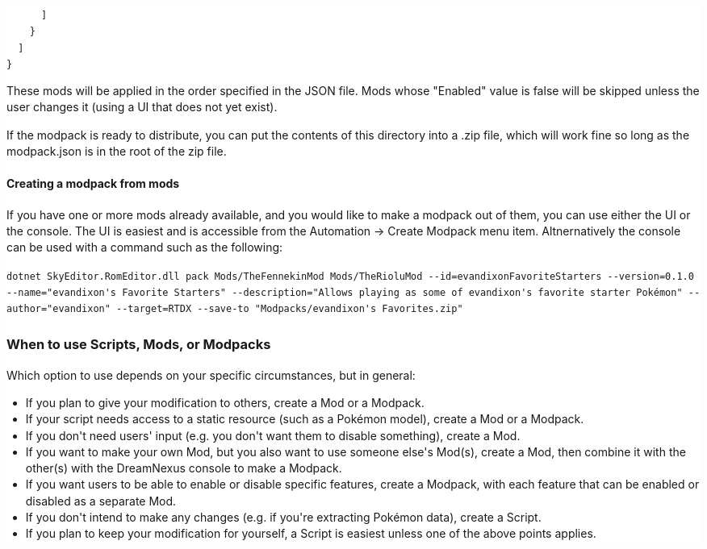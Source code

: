 ```
      ]
    }
  ]
}
```

These mods will be applied in the order specified in the JSON file. Mods whose "Enabled" value is false will be skipped unless the user changes it (using a UI that does not yet exist).

If the modpack is ready to distribute, you can put the contents of this directory into a .zip file, which will work fine so long as the modpack.json is in the root of the zip file.

#### Creating a modpack from mods

If you have one or more mods already available, and you would like to make a modpack out of them, you can use either the UI or the console. The UI is easiest and is accessible from the Automation -> Create Modpack menu item. Altnernatively the console can be used with a command such as the following:

```
dotnet SkyEditor.RomEditor.dll pack Mods/TheFennekinMod Mods/TheRioluMod --id=evandixonFavoriteStarters --version=0.1.0 --name="evandixon's Favorite Starters" --description="Allows playing as some of evandixon's favorite starter Pokémon" --author="evandixon" --target=RTDX --save-to "Modpacks/evandixon's Favorites.zip"
```

### When to use Scripts, Mods, or Modpacks

Which option to use depends on your specific circumstances, but in general:

- If you plan to give your modification to others, create a Mod or a Modpack.
- If your script needs access to a static resource (such as a Pokémon model), create a Mod or a Modpack.
- If you don't need users' input (e.g. you don't want them to disable something), create a Mod.
- If you want to make your own Mod, but you also want to use someone else's Mod(s), create a Mod, then combine it with the other(s) with the DreamNexus console to make a Modpack.
- If you want users to be able to enable or disable specific features, create a Modpack, with each feature that can be enabled or disabled as a separate Mod.
- If you don't intend to make any changes (e.g. if you're extracting Pokémon data), create a Script.
- If you plan to keep your modification for yourself, a Script is easiest unless one of the above points applies.
